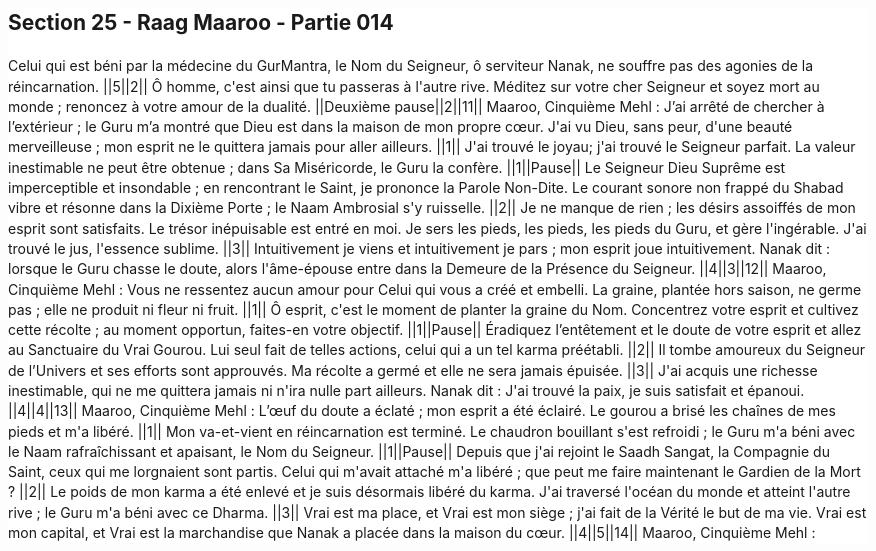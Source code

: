 ## Section 25 - Raag Maaroo - Partie 014

Celui qui est béni par la médecine du GurMantra, le Nom du Seigneur, ô serviteur Nanak, ne souffre pas des agonies de la réincarnation. ||5||2||
Ô homme, c'est ainsi que tu passeras à l'autre rive.
Méditez sur votre cher Seigneur et soyez mort au monde ; renoncez à votre amour de la dualité. ||Deuxième pause||2||11||
Maaroo, Cinquième Mehl :
J’ai arrêté de chercher à l’extérieur ; le Guru m’a montré que Dieu est dans la maison de mon propre cœur.
J'ai vu Dieu, sans peur, d'une beauté merveilleuse ; mon esprit ne le quittera jamais pour aller ailleurs. ||1||
J'ai trouvé le joyau; j'ai trouvé le Seigneur parfait.
La valeur inestimable ne peut être obtenue ; dans Sa Miséricorde, le Guru la confère. ||1||Pause||
Le Seigneur Dieu Suprême est imperceptible et insondable ; en rencontrant le Saint, je prononce la Parole Non-Dite.
Le courant sonore non frappé du Shabad vibre et résonne dans la Dixième Porte ; le Naam Ambrosial s'y ruisselle. ||2||
Je ne manque de rien ; les désirs assoiffés de mon esprit sont satisfaits. Le trésor inépuisable est entré en moi.
Je sers les pieds, les pieds, les pieds du Guru, et gère l'ingérable. J'ai trouvé le jus, l'essence sublime. ||3||
Intuitivement je viens et intuitivement je pars ; mon esprit joue intuitivement.
Nanak dit : lorsque le Guru chasse le doute, alors l'âme-épouse entre dans la Demeure de la Présence du Seigneur. ||4||3||12||
Maaroo, Cinquième Mehl :
Vous ne ressentez aucun amour pour Celui qui vous a créé et embelli.
La graine, plantée hors saison, ne germe pas ; elle ne produit ni fleur ni fruit. ||1||
Ô esprit, c'est le moment de planter la graine du Nom.
Concentrez votre esprit et cultivez cette récolte ; au moment opportun, faites-en votre objectif. ||1||Pause||
Éradiquez l’entêtement et le doute de votre esprit et allez au Sanctuaire du Vrai Gourou.
Lui seul fait de telles actions, celui qui a un tel karma préétabli. ||2||
Il tombe amoureux du Seigneur de l’Univers et ses efforts sont approuvés.
Ma récolte a germé et elle ne sera jamais épuisée. ||3||
J'ai acquis une richesse inestimable, qui ne me quittera jamais ni n'ira nulle part ailleurs.
Nanak dit : J'ai trouvé la paix, je suis satisfait et épanoui. ||4||4||13||
Maaroo, Cinquième Mehl :
L’œuf du doute a éclaté ; mon esprit a été éclairé.
Le gourou a brisé les chaînes de mes pieds et m'a libéré. ​​||1||
Mon va-et-vient en réincarnation est terminé.
Le chaudron bouillant s'est refroidi ; le Guru m'a béni avec le Naam rafraîchissant et apaisant, le Nom du Seigneur. ||1||Pause||
Depuis que j'ai rejoint le Saadh Sangat, la Compagnie du Saint, ceux qui me lorgnaient sont partis.
Celui qui m'avait attaché m'a libéré ; que peut me faire maintenant le Gardien de la Mort ? ||2||
Le poids de mon karma a été enlevé et je suis désormais libéré du karma.
J'ai traversé l'océan du monde et atteint l'autre rive ; le Guru m'a béni avec ce Dharma. ||3||
Vrai est ma place, et Vrai est mon siège ; j'ai fait de la Vérité le but de ma vie.
Vrai est mon capital, et Vrai est la marchandise que Nanak a placée dans la maison du cœur. ||4||5||14||
Maaroo, Cinquième Mehl :
